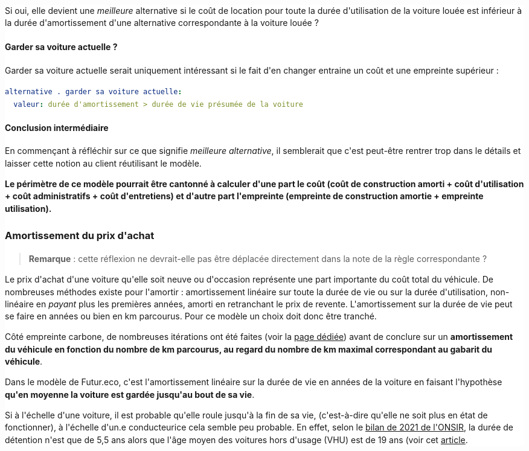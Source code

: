 Si oui, elle devient une _meilleure_ alternative si le coût de location pour
toute la durée d'utilisation de la voiture louée est inférieur à la durée
d'amortissement d'une alternative correspondante à la voiture louée ?

#### Garder sa voiture actuelle ?

Garder sa voiture actuelle serait uniquement intéressant si le fait d'en
changer entraine un coût et une empreinte supérieur :

```yaml
alternative . garder sa voiture actuelle:
  valeur: durée d'amortissement > durée de vie présumée de la voiture
```

#### Conclusion intermédiaire

En commençant à réfléchir sur ce que signifie _meilleure alternative_, il semblerait
que c'est peut-être rentrer trop dans le détails et laisser cette notion au client
réutilisant le modèle.

**Le périmètre de ce modèle pourrait être cantonné à calculer d'une part le coût
(coût de construction amorti + coût d'utilisation + coût administratifs + coût
d'entretiens) et d'autre part l'empreinte (empreinte de construction amortie +
empreinte utilisation).**

### Amortissement du prix d'achat

> **Remarque** : cette réflexion ne devrait-elle pas être déplacée directement
> dans la note de la règle correspondante ?

Le prix d'achat d'une voiture qu'elle soit neuve ou d'occasion représente une
part importante du coût total du véhicule. De nombreuses méthodes existe pour
l'amortir : amortissement linéaire sur toute la durée de vie ou sur la durée
d'utilisation, non-linéaire en _payant_ plus les premières années, amorti en
retranchant le prix de revente. L'amortissement sur la durée de vie peut se
faire en années ou bien en km parcourus. Pour ce modèle un choix doit donc être
tranché.

Côté empreinte carbone, de nombreuses itérations ont été faites (voir la [page
dédiée](https://nosgestesclimat.fr/documentation/transport/voiture/amortissement))
avant de conclure sur un **amortissement du véhicule en fonction du nombre de
km parcourus, au regard du nombre de km maximal correspondant au gabarit du
véhicule**.

Dans le modèle de Futur.eco, c'est l'amortissement linéaire sur la durée de vie
en années de la voiture en faisant l'hypothèse **qu'en moyenne la voiture est
gardée jusqu'au bout de sa vie**.

Si à l'échelle d'une voiture, il est probable qu'elle roule jusqu'à la fin de
sa vie, (c'est-à-dire qu'elle ne soit plus en état de fonctionner), à l'échelle
d'un.e conducteurice cela semble peu probable. En effet, selon le [bilan de
2021 de
l'ONSIR](https://www.onisr.securite-routiere.gouv.fr/sites/default/files/2022-09/74-75%20Le%20parc%20automobile%20des%20m%C3%A9nages%20V5.pdf), la durée de
détention n'est que de 5,5 ans alors que l'âge moyen des voitures hors d'usage (VHU)
est de 19 ans (voir
cet [article](https://www.ecologie.gouv.fr/politiques-publiques/vehicules-hors-dusage-vhu).
